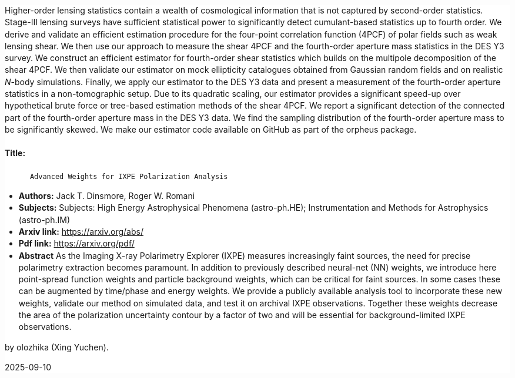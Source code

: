  Higher-order lensing statistics contain a wealth of cosmological information that is not captured by second-order statistics. Stage-III lensing surveys have sufficient statistical power to significantly detect cumulant-based statistics up to fourth order. We derive and validate an efficient estimation procedure for the four-point correlation function (4PCF) of polar fields such as weak lensing shear. We then use our approach to measure the shear 4PCF and the fourth-order aperture mass statistics in the DES Y3 survey. We construct an efficient estimator for fourth-order shear statistics which builds on the multipole decomposition of the shear 4PCF. We then validate our estimator on mock ellipticity catalogues obtained from Gaussian random fields and on realistic $N$-body simulations. Finally, we apply our estimator to the DES Y3 data and present a measurement of the fourth-order aperture statistics in a non-tomographic setup. Due to its quadratic scaling, our estimator provides a significant speed-up over hypothetical brute force or tree-based estimation methods of the shear 4PCF. We report a significant detection of the connected part of the fourth-order aperture mass in the DES Y3 data. We find the sampling distribution of the fourth-order aperture mass to be significantly skewed. We make our estimator code available on GitHub as part of the orpheus package.
#### Title:
          Advanced Weights for IXPE Polarization Analysis
 - **Authors:** Jack T. Dinsmore, Roger W. Romani
 - **Subjects:** Subjects:
High Energy Astrophysical Phenomena (astro-ph.HE); Instrumentation and Methods for Astrophysics (astro-ph.IM)
 - **Arxiv link:** https://arxiv.org/abs/
 - **Pdf link:** https://arxiv.org/pdf/
 - **Abstract**
 As the Imaging X-ray Polarimetry Explorer (IXPE) measures increasingly faint sources, the need for precise polarimetry extraction becomes paramount. In addition to previously described neural-net (NN) weights, we introduce here point-spread function weights and particle background weights, which can be critical for faint sources. In some cases these can be augmented by time/phase and energy weights. We provide a publicly available analysis tool to incorporate these new weights, validate our method on simulated data, and test it on archival IXPE observations. Together these weights decrease the area of the polarization uncertainty contour by a factor of two and will be essential for background-limited IXPE observations.


by olozhika (Xing Yuchen). 


2025-09-10
